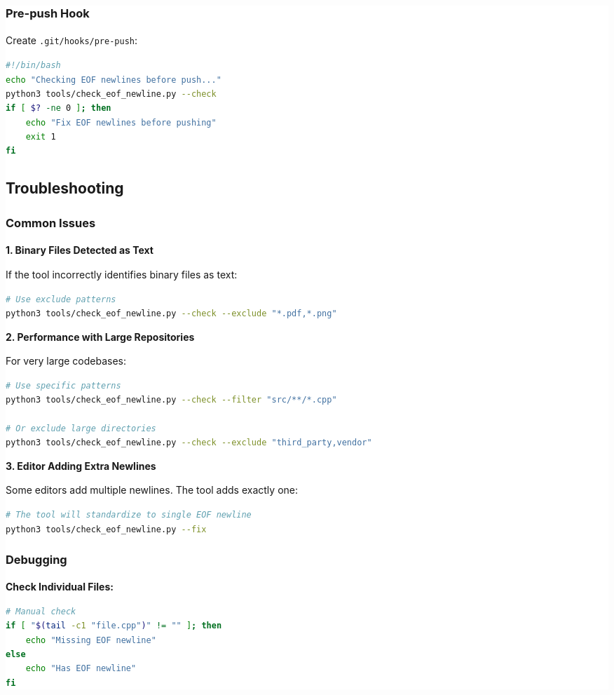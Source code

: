 
### Pre-push Hook

Create `.git/hooks/pre-push`:

```bash
#!/bin/bash
echo "Checking EOF newlines before push..."
python3 tools/check_eof_newline.py --check
if [ $? -ne 0 ]; then
    echo "Fix EOF newlines before pushing"
    exit 1
fi
```

## Troubleshooting

### Common Issues

**1. Binary Files Detected as Text**

If the tool incorrectly identifies binary files as text:

```bash
# Use exclude patterns
python3 tools/check_eof_newline.py --check --exclude "*.pdf,*.png"
```

**2. Performance with Large Repositories**

For very large codebases:

```bash
# Use specific patterns
python3 tools/check_eof_newline.py --check --filter "src/**/*.cpp"

# Or exclude large directories
python3 tools/check_eof_newline.py --check --exclude "third_party,vendor"
```

**3. Editor Adding Extra Newlines**

Some editors add multiple newlines. The tool adds exactly one:

```bash
# The tool will standardize to single EOF newline
python3 tools/check_eof_newline.py --fix
```

### Debugging

**Check Individual Files:**

```bash
# Manual check
if [ "$(tail -c1 "file.cpp")" != "" ]; then
    echo "Missing EOF newline"
else
    echo "Has EOF newline"
fi
```
